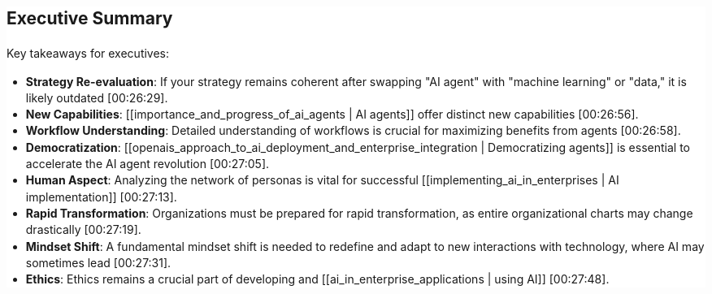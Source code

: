 ## Executive Summary
Key takeaways for executives:
*   **Strategy Re-evaluation**: If your strategy remains coherent after swapping "AI agent" with "machine learning" or "data," it is likely outdated <a class="yt-timestamp" data-t="00:26:29">[00:26:29]</a>.
*   **New Capabilities**: [[importance_and_progress_of_ai_agents | AI agents]] offer distinct new capabilities <a class="yt-timestamp" data-t="00:26:56">[00:26:56]</a>.
*   **Workflow Understanding**: Detailed understanding of workflows is crucial for maximizing benefits from agents <a class="yt-timestamp" data-t="00:26:58">[00:26:58]</a>.
*   **Democratization**: [[openais_approach_to_ai_deployment_and_enterprise_integration | Democratizing agents]] is essential to accelerate the AI agent revolution <a class="yt-timestamp" data-t="00:27:05">[00:27:05]</a>.
*   **Human Aspect**: Analyzing the network of personas is vital for successful [[implementing_ai_in_enterprises | AI implementation]] <a class="yt-timestamp" data-t="00:27:13">[00:27:13]</a>.
*   **Rapid Transformation**: Organizations must be prepared for rapid transformation, as entire organizational charts may change drastically <a class="yt-timestamp" data-t="00:27:19">[00:27:19]</a>.
*   **Mindset Shift**: A fundamental mindset shift is needed to redefine and adapt to new interactions with technology, where AI may sometimes lead <a class="yt-timestamp" data-t="00:27:31">[00:27:31]</a>.
*   **Ethics**: Ethics remains a crucial part of developing and [[ai_in_enterprise_applications | using AI]] <a class="yt-timestamp" data-t="00:27:48">[00:27:48]</a>.